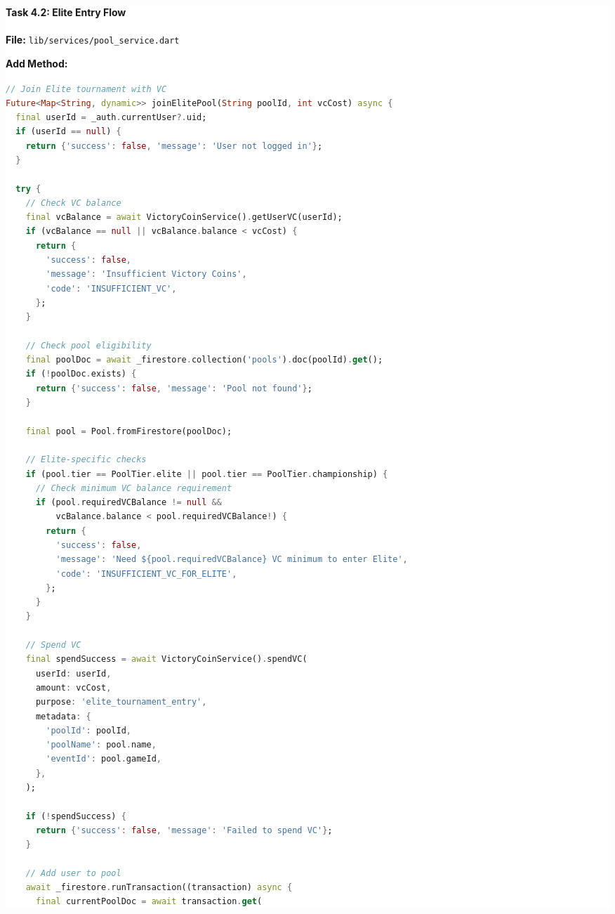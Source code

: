 
#### Task 4.2: Elite Entry Flow
**File:** `lib/services/pool_service.dart`

**Add Method:**
```dart
// Join Elite tournament with VC
Future<Map<String, dynamic>> joinElitePool(String poolId, int vcCost) async {
  final userId = _auth.currentUser?.uid;
  if (userId == null) {
    return {'success': false, 'message': 'User not logged in'};
  }

  try {
    // Check VC balance
    final vcBalance = await VictoryCoinService().getUserVC(userId);
    if (vcBalance == null || vcBalance.balance < vcCost) {
      return {
        'success': false,
        'message': 'Insufficient Victory Coins',
        'code': 'INSUFFICIENT_VC',
      };
    }

    // Check pool eligibility
    final poolDoc = await _firestore.collection('pools').doc(poolId).get();
    if (!poolDoc.exists) {
      return {'success': false, 'message': 'Pool not found'};
    }

    final pool = Pool.fromFirestore(poolDoc);

    // Elite-specific checks
    if (pool.tier == PoolTier.elite || pool.tier == PoolTier.championship) {
      // Check minimum VC balance requirement
      if (pool.requiredVCBalance != null &&
          vcBalance.balance < pool.requiredVCBalance!) {
        return {
          'success': false,
          'message': 'Need ${pool.requiredVCBalance} VC minimum to enter Elite',
          'code': 'INSUFFICIENT_VC_FOR_ELITE',
        };
      }
    }

    // Spend VC
    final spendSuccess = await VictoryCoinService().spendVC(
      userId: userId,
      amount: vcCost,
      purpose: 'elite_tournament_entry',
      metadata: {
        'poolId': poolId,
        'poolName': pool.name,
        'eventId': pool.gameId,
      },
    );

    if (!spendSuccess) {
      return {'success': false, 'message': 'Failed to spend VC'};
    }

    // Add user to pool
    await _firestore.runTransaction((transaction) async {
      final currentPoolDoc = await transaction.get(
```